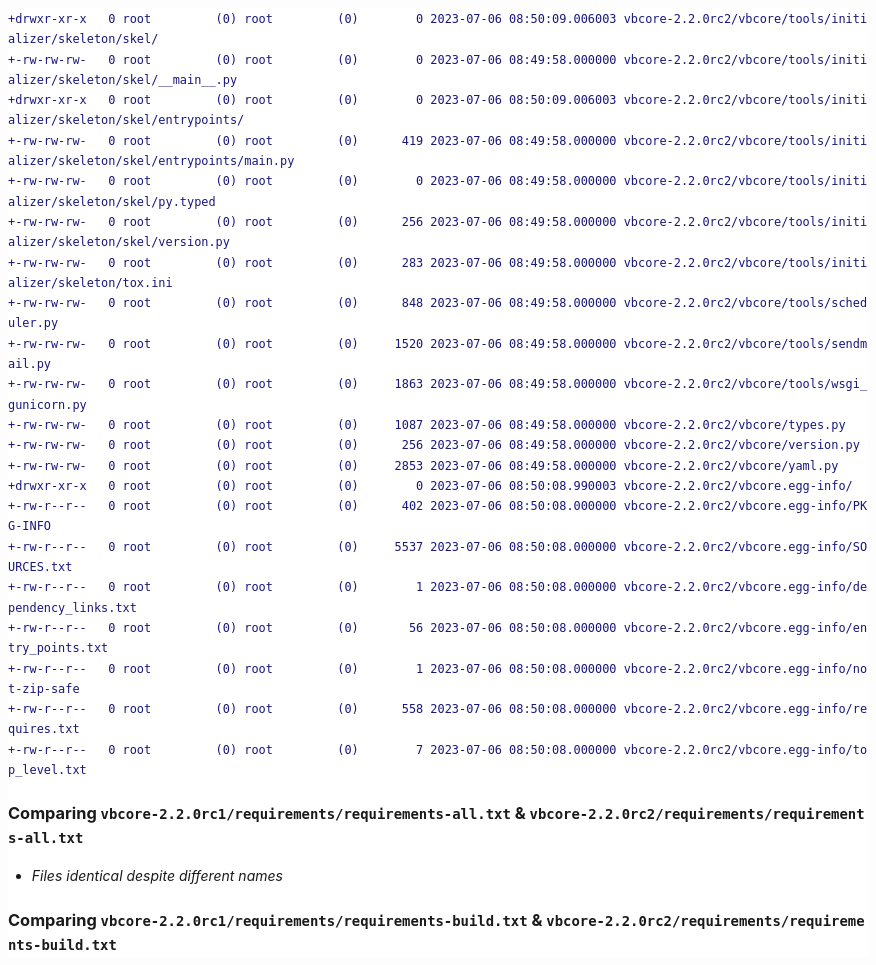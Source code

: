 ```diff
+drwxr-xr-x   0 root         (0) root         (0)        0 2023-07-06 08:50:09.006003 vbcore-2.2.0rc2/vbcore/tools/initializer/skeleton/skel/
+-rw-rw-rw-   0 root         (0) root         (0)        0 2023-07-06 08:49:58.000000 vbcore-2.2.0rc2/vbcore/tools/initializer/skeleton/skel/__main__.py
+drwxr-xr-x   0 root         (0) root         (0)        0 2023-07-06 08:50:09.006003 vbcore-2.2.0rc2/vbcore/tools/initializer/skeleton/skel/entrypoints/
+-rw-rw-rw-   0 root         (0) root         (0)      419 2023-07-06 08:49:58.000000 vbcore-2.2.0rc2/vbcore/tools/initializer/skeleton/skel/entrypoints/main.py
+-rw-rw-rw-   0 root         (0) root         (0)        0 2023-07-06 08:49:58.000000 vbcore-2.2.0rc2/vbcore/tools/initializer/skeleton/skel/py.typed
+-rw-rw-rw-   0 root         (0) root         (0)      256 2023-07-06 08:49:58.000000 vbcore-2.2.0rc2/vbcore/tools/initializer/skeleton/skel/version.py
+-rw-rw-rw-   0 root         (0) root         (0)      283 2023-07-06 08:49:58.000000 vbcore-2.2.0rc2/vbcore/tools/initializer/skeleton/tox.ini
+-rw-rw-rw-   0 root         (0) root         (0)      848 2023-07-06 08:49:58.000000 vbcore-2.2.0rc2/vbcore/tools/scheduler.py
+-rw-rw-rw-   0 root         (0) root         (0)     1520 2023-07-06 08:49:58.000000 vbcore-2.2.0rc2/vbcore/tools/sendmail.py
+-rw-rw-rw-   0 root         (0) root         (0)     1863 2023-07-06 08:49:58.000000 vbcore-2.2.0rc2/vbcore/tools/wsgi_gunicorn.py
+-rw-rw-rw-   0 root         (0) root         (0)     1087 2023-07-06 08:49:58.000000 vbcore-2.2.0rc2/vbcore/types.py
+-rw-rw-rw-   0 root         (0) root         (0)      256 2023-07-06 08:49:58.000000 vbcore-2.2.0rc2/vbcore/version.py
+-rw-rw-rw-   0 root         (0) root         (0)     2853 2023-07-06 08:49:58.000000 vbcore-2.2.0rc2/vbcore/yaml.py
+drwxr-xr-x   0 root         (0) root         (0)        0 2023-07-06 08:50:08.990003 vbcore-2.2.0rc2/vbcore.egg-info/
+-rw-r--r--   0 root         (0) root         (0)      402 2023-07-06 08:50:08.000000 vbcore-2.2.0rc2/vbcore.egg-info/PKG-INFO
+-rw-r--r--   0 root         (0) root         (0)     5537 2023-07-06 08:50:08.000000 vbcore-2.2.0rc2/vbcore.egg-info/SOURCES.txt
+-rw-r--r--   0 root         (0) root         (0)        1 2023-07-06 08:50:08.000000 vbcore-2.2.0rc2/vbcore.egg-info/dependency_links.txt
+-rw-r--r--   0 root         (0) root         (0)       56 2023-07-06 08:50:08.000000 vbcore-2.2.0rc2/vbcore.egg-info/entry_points.txt
+-rw-r--r--   0 root         (0) root         (0)        1 2023-07-06 08:50:08.000000 vbcore-2.2.0rc2/vbcore.egg-info/not-zip-safe
+-rw-r--r--   0 root         (0) root         (0)      558 2023-07-06 08:50:08.000000 vbcore-2.2.0rc2/vbcore.egg-info/requires.txt
+-rw-r--r--   0 root         (0) root         (0)        7 2023-07-06 08:50:08.000000 vbcore-2.2.0rc2/vbcore.egg-info/top_level.txt
```

### Comparing `vbcore-2.2.0rc1/requirements/requirements-all.txt` & `vbcore-2.2.0rc2/requirements/requirements-all.txt`

 * *Files identical despite different names*

### Comparing `vbcore-2.2.0rc1/requirements/requirements-build.txt` & `vbcore-2.2.0rc2/requirements/requirements-build.txt`
